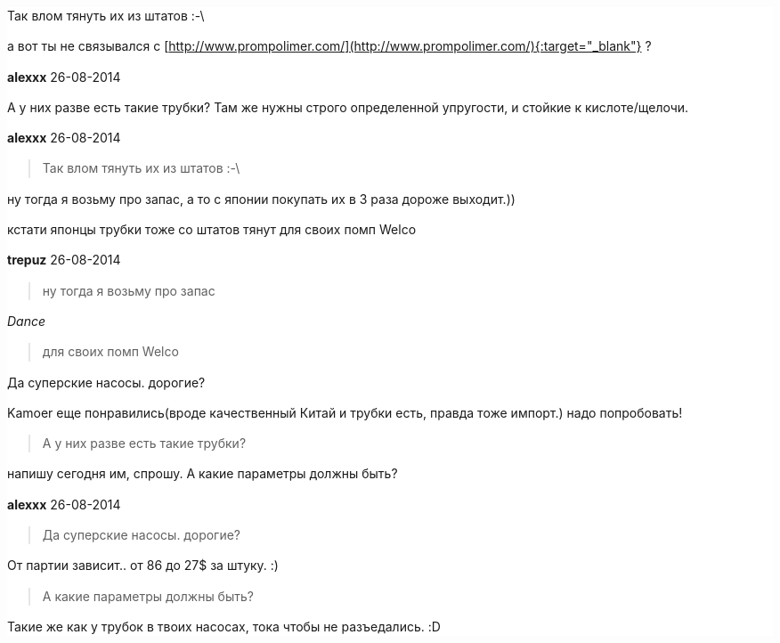 Так влом тянуть их из штатов :-\

а вот ты не связывался с [http://www.prompolimer.com/](http://www.prompolimer.com/){:target="_blank"} ?


**alexxx** 26-08-2014

А у них разве есть такие трубки? Там же нужны строго определенной упругости, и стойкие к кислоте/щелочи.


**alexxx** 26-08-2014

> Так влом тянуть их из штатов :-\

ну тогда я возьму про запас, а то с японии покупать их в 3 раза дороже выходит.))

кстати японцы трубки тоже со штатов тянут для своих помп Welco


**trepuz** 26-08-2014

> ну тогда я возьму про запас

*Dance*

> для своих помп Welco

Да суперские насосы. дорогие?

Kamoer еще понравились(вроде качественный Китай и трубки есть, правда тоже импорт.) надо попробовать!

> А у них разве есть такие трубки?

напишу сегодня им, спрошу. А какие параметры должны быть?


**alexxx** 26-08-2014

> Да суперские насосы. дорогие?

От партии зависит.. от 86 до 27$ за штуку. :)

> А какие параметры должны быть?

Такие же как у трубок в твоих насосах, тока чтобы не разъедались. :D


